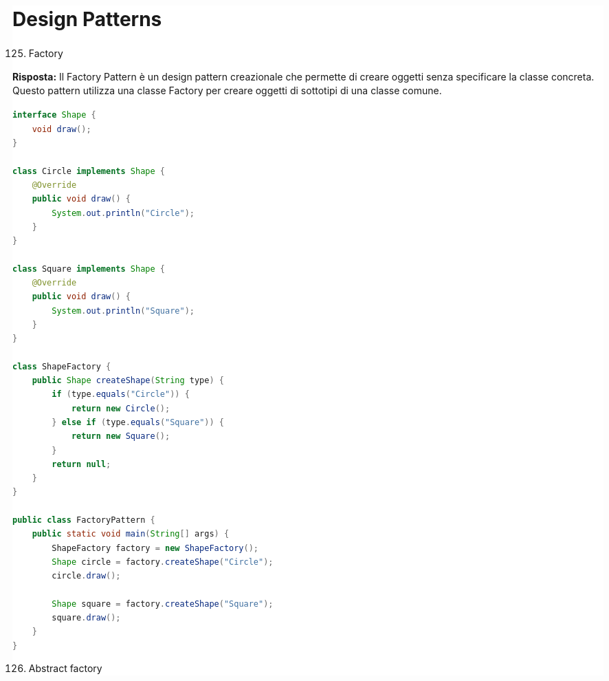 # Design Patterns

125. Factory  

**Risposta:** Il Factory Pattern è un design pattern creazionale che permette di creare oggetti senza specificare la classe concreta. Questo pattern utilizza una classe Factory per creare oggetti di sottotipi di una classe comune. 

```Java
interface Shape {
    void draw();
}

class Circle implements Shape {
    @Override
    public void draw() {
        System.out.println("Circle");
    }
}

class Square implements Shape {
    @Override
    public void draw() {
        System.out.println("Square");
    }
}

class ShapeFactory {
    public Shape createShape(String type) {
        if (type.equals("Circle")) {
            return new Circle();
        } else if (type.equals("Square")) {
            return new Square();
        }
        return null;
    }
}

public class FactoryPattern {
    public static void main(String[] args) {
        ShapeFactory factory = new ShapeFactory();
        Shape circle = factory.createShape("Circle");
        circle.draw();

        Shape square = factory.createShape("Square");
        square.draw();
    }
}
```

126. Abstract factory  
